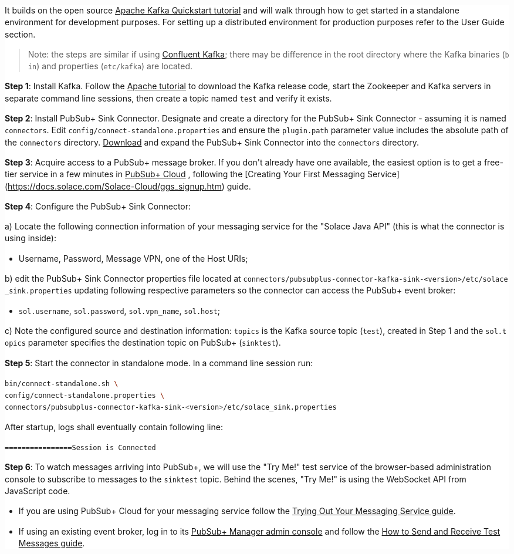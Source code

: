 It builds on the open source [Apache Kafka Quickstart tutorial](//kafka.apache.org/quickstart) and will walk through how to get started in a standalone environment for development purposes. For setting up a distributed environment for production purposes refer to the User Guide section.

> Note: the steps are similar if using [Confluent Kafka](//www.confluent.io/download/); there may be difference in the root directory where the Kafka binaries (`bin`) and properties (`etc/kafka`) are located.

**Step 1**: Install Kafka. Follow the [Apache tutorial](//kafka.apache.org/quickstart#quickstart_download) to download the Kafka release code, start the Zookeeper and Kafka servers in separate command line sessions, then create a topic named `test` and verify it exists.

**Step 2**: Install PubSub+ Sink Connector. Designate and create a directory for the PubSub+ Sink Connector - assuming it is named `connectors`. Edit `config/connect-standalone.properties` and ensure the `plugin.path` parameter value includes the absolute path of the `connectors` directory.
[Download]( https://solacedev.github.io/pubsubplus-connector-kafka-sink/downloads ) and expand the PubSub+ Sink Connector into the `connectors` directory.

**Step 3**: Acquire access to a PubSub+ message broker. If you don't already have one available, the easiest option is to get a free-tier service in a few minutes in [PubSub+ Cloud](//solace.com/try-it-now/) , following the [Creating Your First Messaging Service] (https://docs.solace.com/Solace-Cloud/ggs_signup.htm) guide. 

**Step 4**: Configure the PubSub+ Sink Connector:

a) Locate the following connection information of your messaging service for the "Solace Java API" (this is what the connector is using inside):
* Username, Password, Message VPN, one of the Host URIs;

b) edit the PubSub+ Sink Connector properties file located at `connectors/pubsubplus-connector-kafka-sink-<version>/etc/solace_sink.properties`  updating following respective parameters so the connector can access the PubSub+ event broker:
* `sol.username`, `sol.password`, `sol.vpn_name`, `sol.host`;

c) Note the configured source and destination information: `topics` is the Kafka source topic (`test`), created in Step 1 and the `sol.topics` parameter specifies the destination topic on PubSub+ (`sinktest`).

**Step 5**: Start the connector in standalone mode. In a command line session run:
```sh
bin/connect-standalone.sh \
config/connect-standalone.properties \
connectors/pubsubplus-connector-kafka-sink-<version>/etc/solace_sink.properties
```
After startup, logs shall eventually contain following line:
```
================Session is Connected
```

**Step 6**: To watch messages arriving into PubSub+, we will use the "Try Me!" test service of the browser-based administration console to subscribe to messages to the `sinktest` topic. Behind the scenes, "Try Me!" is using the WebSocket API from JavaScript code.

* If you are using PubSub+ Cloud for your messaging service follow the [Trying Out Your Messaging Service guide](//docs.solace.com/Solace-Cloud/ggs_tryme.htm).

* If using an existing event broker, log in to its [PubSub+ Manager admin console](//docs.solace.com/Solace-PubSub-Manager/PubSub-Manager-Overview.htm#mc-main-content) and follow the [How to Send and Receive Test Messages guide](//docs.solace.com/Solace-PubSub-Manager/PubSub-Manager-Overview.htm#Test-Messages).
